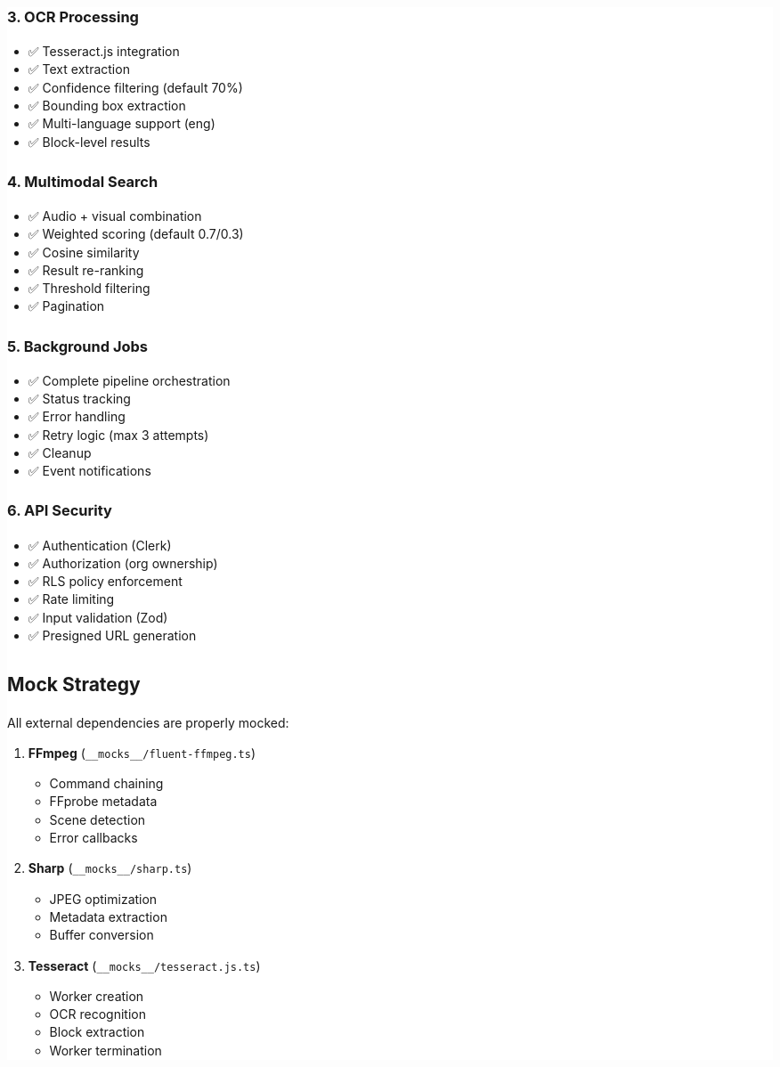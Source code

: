### 3. OCR Processing
- ✅ Tesseract.js integration
- ✅ Text extraction
- ✅ Confidence filtering (default 70%)
- ✅ Bounding box extraction
- ✅ Multi-language support (eng)
- ✅ Block-level results

### 4. Multimodal Search
- ✅ Audio + visual combination
- ✅ Weighted scoring (default 0.7/0.3)
- ✅ Cosine similarity
- ✅ Result re-ranking
- ✅ Threshold filtering
- ✅ Pagination

### 5. Background Jobs
- ✅ Complete pipeline orchestration
- ✅ Status tracking
- ✅ Error handling
- ✅ Retry logic (max 3 attempts)
- ✅ Cleanup
- ✅ Event notifications

### 6. API Security
- ✅ Authentication (Clerk)
- ✅ Authorization (org ownership)
- ✅ RLS policy enforcement
- ✅ Rate limiting
- ✅ Input validation (Zod)
- ✅ Presigned URL generation

## Mock Strategy

All external dependencies are properly mocked:

1. **FFmpeg** (`__mocks__/fluent-ffmpeg.ts`)
   - Command chaining
   - FFprobe metadata
   - Scene detection
   - Error callbacks

2. **Sharp** (`__mocks__/sharp.ts`)
   - JPEG optimization
   - Metadata extraction
   - Buffer conversion

3. **Tesseract** (`__mocks__/tesseract.js.ts`)
   - Worker creation
   - OCR recognition
   - Block extraction
   - Worker termination
